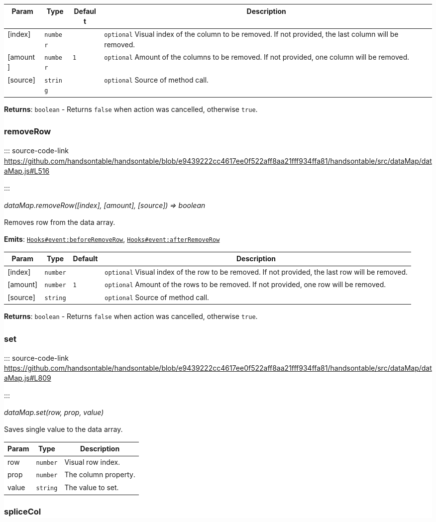 | Param | Type | Default | Description |
| --- | --- | --- | --- |
| [index] | `number` |  | `optional` Visual index of the column to be removed. If not provided, the last column will be removed. |
| [amount] | `number` | <code>1</code> | `optional` Amount of the columns to be removed. If not provided, one column will be removed. |
| [source] | `string` |  | `optional` Source of method call. |


**Returns**: `boolean` - Returns `false` when action was cancelled, otherwise `true`.  

### removeRow
  
::: source-code-link https://github.com/handsontable/handsontable/blob/e9439222cc4617ee0f522aff8aa21fff934ffa81/handsontable/src/dataMap/dataMap.js#L516

:::

_dataMap.removeRow([index], [amount], [source]) ⇒ boolean_

Removes row from the data array.

**Emits**: [`Hooks#event:beforeRemoveRow`](@/api/hooks.md#beforeremoverow), [`Hooks#event:afterRemoveRow`](@/api/hooks.md#afterremoverow)  

| Param | Type | Default | Description |
| --- | --- | --- | --- |
| [index] | `number` |  | `optional` Visual index of the row to be removed. If not provided, the last row will be removed. |
| [amount] | `number` | <code>1</code> | `optional` Amount of the rows to be removed. If not provided, one row will be removed. |
| [source] | `string` |  | `optional` Source of method call. |


**Returns**: `boolean` - Returns `false` when action was cancelled, otherwise `true`.  

### set
  
::: source-code-link https://github.com/handsontable/handsontable/blob/e9439222cc4617ee0f522aff8aa21fff934ffa81/handsontable/src/dataMap/dataMap.js#L809

:::

_dataMap.set(row, prop, value)_

Saves single value to the data array.


| Param | Type | Description |
| --- | --- | --- |
| row | `number` | Visual row index. |
| prop | `number` | The column property. |
| value | `string` | The value to set. |



### spliceCol
  